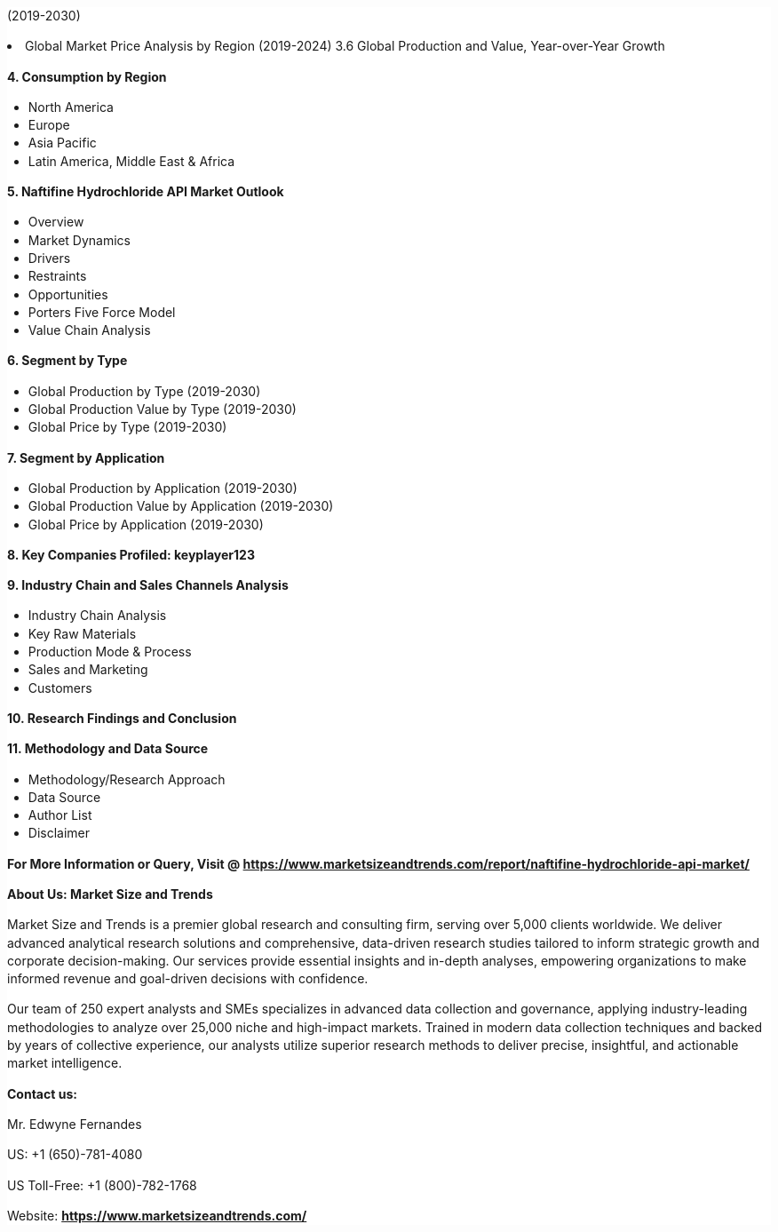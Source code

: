 (2019-2030)</li><li>Global Market Price Analysis by Region (2019-2024) 3.6 Global Production and Value, Year-over-Year Growth</li></ul><p><strong>4. Consumption by Region</strong></p><ul><li>North America</li><li>Europe</li><li>Asia Pacific</li><li>Latin America, Middle East &amp; Africa</li></ul><p><strong>5. Naftifine Hydrochloride API Market Outlook</strong></p><ul><li>Overview</li><li>Market Dynamics</li><li>Drivers</li><li>Restraints</li><li>Opportunities</li><li>Porters Five Force Model</li><li>Value Chain Analysis&nbsp;</li></ul><p><strong>6. Segment by Type</strong></p><ul><li>Global Production by Type (2019-2030)</li><li>Global Production Value by Type (2019-2030)</li><li>Global Price by Type (2019-2030)</li></ul><p><strong>7. Segment by Application</strong></p><ul><li>Global Production by Application (2019-2030)</li><li>Global Production Value by Application (2019-2030)</li><li>Global Price by Application (2019-2030)</li></ul><p><strong>8. Key Companies Profiled: keyplayer123</strong></p><p><strong>9. Industry Chain and Sales Channels Analysis</strong></p><ul><li>Industry Chain Analysis</li><li>Key Raw Materials</li><li>Production Mode &amp; Process</li><li>Sales and Marketing</li><li>Customers</li></ul><p><strong>10. Research Findings and Conclusion</strong></p><p><strong>11. Methodology and Data Source</strong></p><ul><li>Methodology/Research Approach</li><li>Data Source</li><li>Author List</li><li>Disclaimer</li></ul></p><p><strong>For More Information or Query, Visit @ <a href="https://www.marketsizeandtrends.com/report/naftifine-hydrochloride-api-market/">https://www.marketsizeandtrends.com/report/naftifine-hydrochloride-api-market/</a></strong></p><p><strong>About Us: Market Size and Trends</strong></p><p>Market Size and Trends is a premier global research and consulting firm, serving over 5,000 clients worldwide. We deliver advanced analytical research solutions and comprehensive, data-driven research studies tailored to inform strategic growth and corporate decision-making. Our services provide essential insights and in-depth analyses, empowering organizations to make informed revenue and goal-driven decisions with confidence.</p><p>Our team of 250 expert analysts and SMEs specializes in advanced data collection and governance, applying industry-leading methodologies to analyze over 25,000 niche and high-impact markets. Trained in modern data collection techniques and backed by years of collective experience, our analysts utilize superior research methods to deliver precise, insightful, and actionable market intelligence.</p><p><strong>Contact us:</strong></p><p>Mr. Edwyne Fernandes</p><p>US: +1 (650)-781-4080</p><p>US Toll-Free: +1 (800)-782-1768</p><p>Website: <strong><a href="https://www.marketsizeandtrends.com/">https://www.marketsizeandtrends.com/</a></strong></p>
